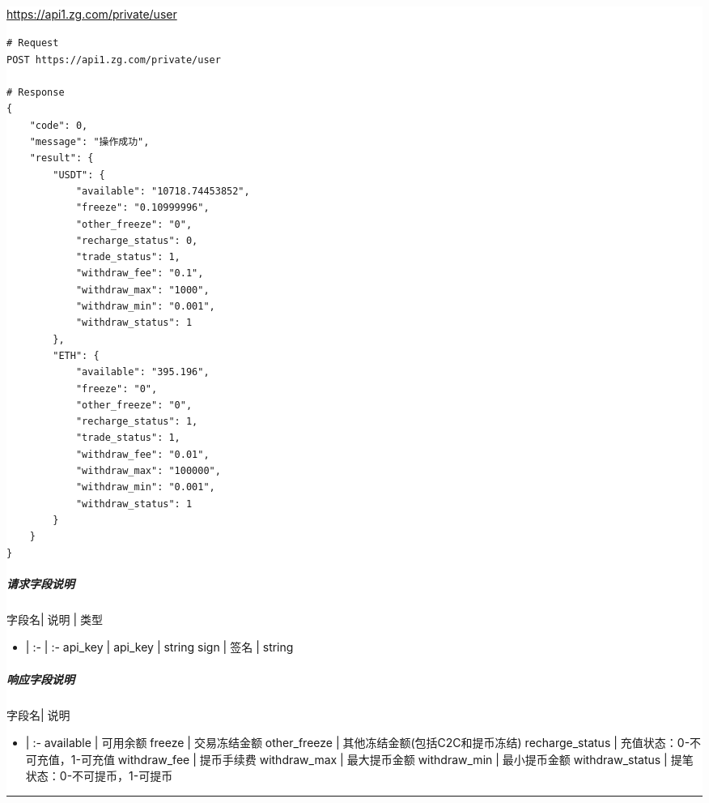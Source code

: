 https://api1.zg.com/private/user

```
# Request
POST https://api1.zg.com/private/user

# Response
{
	"code": 0,
	"message": "操作成功",
	"result": {
		"USDT": {
			"available": "10718.74453852",
			"freeze": "0.10999996",
			"other_freeze": "0",
			"recharge_status": 0,
			"trade_status": 1,
			"withdraw_fee": "0.1",
			"withdraw_max": "1000",
			"withdraw_min": "0.001",
			"withdraw_status": 1
		},
		"ETH": {
			"available": "395.196",
			"freeze": "0",
			"other_freeze": "0",
			"recharge_status": 1,
			"trade_status": 1,
			"withdraw_fee": "0.01",
			"withdraw_max": "100000",
			"withdraw_min": "0.001",
			"withdraw_status": 1
		}
	}
}
```

##### 请求字段说明
字段名| 说明 | 类型
- | :- | :-
api_key | api_key | string
sign | 签名 | string 

##### 响应字段说明

字段名| 说明 
- | :- 
available | 可用余额
freeze  | 交易冻结金额
other_freeze   | 其他冻结金额(包括C2C和提币冻结)
recharge_status | 充值状态：0-不可充值，1-可充值
withdraw_fee | 提币手续费 
withdraw_max | 最大提币金额
withdraw_min | 最小提币金额
withdraw_status | 提笔状态：0-不可提币，1-可提币
---------------------
